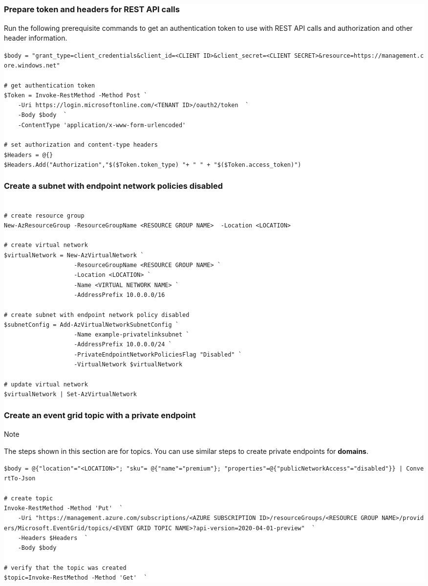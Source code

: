 ### Prepare token and headers for REST API calls 
Run the following prerequisite commands to get an authentication token to use with REST API calls and authorization and other header information. 

```azurepowershell-interactive
$body = "grant_type=client_credentials&client_id=<CLIENT ID>&client_secret=<CLIENT SECRET>&resource=https://management.core.windows.net"

# get authentication token
$Token = Invoke-RestMethod -Method Post `
    -Uri https://login.microsoftonline.com/<TENANT ID>/oauth2/token  `
    -Body $body  `
    -ContentType 'application/x-www-form-urlencoded' 

# set authorization and content-type headers
$Headers = @{}
$Headers.Add("Authorization","$($Token.token_type) "+ " " + "$($Token.access_token)")
```

### Create a subnet with endpoint network policies disabled

```azurepowershell-interactive

# create resource group
New-AzResourceGroup -ResourceGroupName <RESOURCE GROUP NAME>  -Location <LOCATION>

# create virtual network
$virtualNetwork = New-AzVirtualNetwork `
                    -ResourceGroupName <RESOURCE GROUP NAME> `
                    -Location <LOCATION> `
                    -Name <VIRTUAL NETWORK NAME> `
                    -AddressPrefix 10.0.0.0/16

# create subnet with endpoint network policy disabled
$subnetConfig = Add-AzVirtualNetworkSubnetConfig `
                    -Name example-privatelinksubnet `
                    -AddressPrefix 10.0.0.0/24 `
                    -PrivateEndpointNetworkPoliciesFlag "Disabled" `
                    -VirtualNetwork $virtualNetwork

# update virtual network
$virtualNetwork | Set-AzVirtualNetwork
```

### Create an event grid topic with a private endpoint

> [!NOTE]
> The steps shown in this section are for topics. You can use similar steps to create private endpoints for **domains**. 


```azurepowershell-interactive
$body = @{"location"="<LOCATION>"; "sku"= @{"name"="premium"}; "properties"=@{"publicNetworkAccess"="disabled"}} | ConvertTo-Json

# create topic
Invoke-RestMethod -Method 'Put'  `
    -Uri "https://management.azure.com/subscriptions/<AZURE SUBSCRIPTION ID>/resourceGroups/<RESOURCE GROUP NAME>/providers/Microsoft.EventGrid/topics/<EVENT GRID TOPIC NAME>?api-version=2020-04-01-preview"  `
    -Headers $Headers  `
    -Body $body

# verify that the topic was created
$topic=Invoke-RestMethod -Method 'Get'  `
```